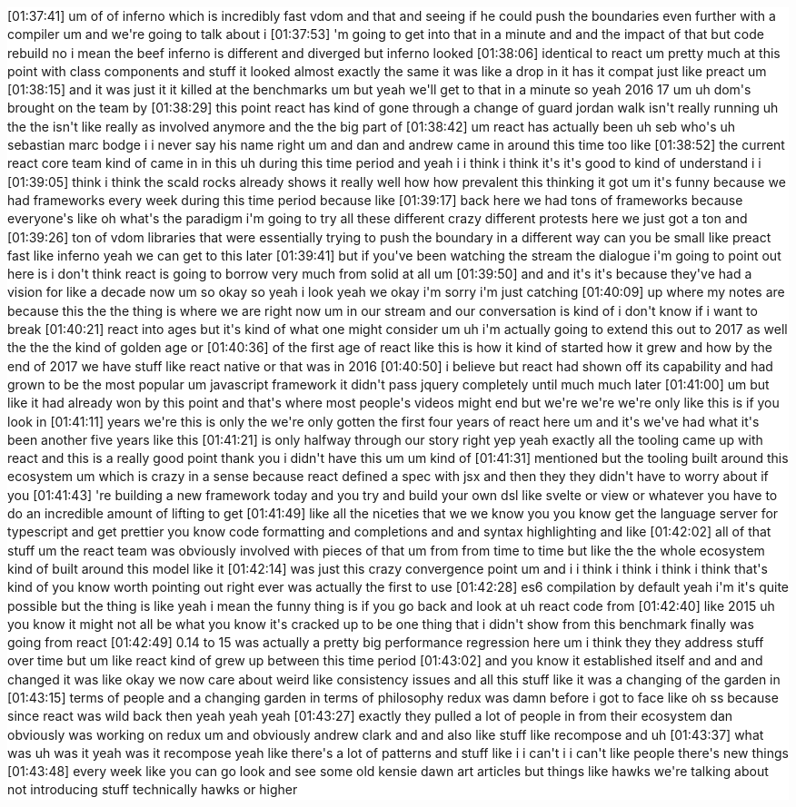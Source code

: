 [01:37:41]  um of of inferno which is incredibly fast vdom and that and seeing if he could push the boundaries even further with a compiler um and we're going to talk about i
[01:37:53] 'm going to get into that in a minute and and the impact of that but code rebuild no i mean the beef inferno is different and diverged but inferno looked
[01:38:06]  identical to react um pretty much at this point with class components and stuff it looked almost exactly the same it was like a drop in it has it compat just like preact um
[01:38:15]  and it was just it it killed at the benchmarks um but yeah we'll get to that in a minute so yeah 2016 17 um uh dom's brought on the team by
[01:38:29]  this point react has kind of gone through a change of guard jordan walk isn't really running uh the the isn't like really as involved anymore and the the big part of
[01:38:42]  um react has actually been uh seb who's uh sebastian marc bodge i i never say his name right um and dan and andrew came in around this time too like
[01:38:52]  the current react core team kind of came in in this uh during this time period and yeah i i think i think it's it's good to kind of understand i i
[01:39:05]  think i think the scald rocks already shows it really well how how prevalent this thinking it got um it's funny because we had frameworks every week during this time period because like
[01:39:17]  back here we had tons of frameworks because everyone's like oh what's the paradigm i'm going to try all these different crazy different protests here we just got a ton and
[01:39:26]  ton of vdom libraries that were essentially trying to push the boundary in a different way can you be small like preact fast like inferno yeah we can get to this later
[01:39:41]  but if you've been watching the stream the dialogue i'm going to point out here is i don't think react is going to borrow very much from solid at all um
[01:39:50]  and and it's it's because they've had a vision for like a decade now um so okay so yeah i look yeah we okay i'm sorry i'm just catching
[01:40:09]  up where my notes are because this the the thing is where we are right now um in our stream and our conversation is kind of i don't know if i want to break
[01:40:21]  react into ages but it's kind of what one might consider um uh i'm actually going to extend this out to 2017 as well the the the kind of golden age or
[01:40:36]  of the first age of react like this is how it kind of started how it grew and how by the end of 2017 we have stuff like react native or that was in 2016
[01:40:50]  i believe but react had shown off its capability and had grown to be the most popular um javascript framework it didn't pass jquery completely until much much later
[01:41:00]  um but like it had already won by this point and that's where most people's videos might end but we're we're we're only like this is if you look in
[01:41:11]  years we're this is only the we're only gotten the first four years of react here um and it's we've had what it's been another five years like this
[01:41:21]  is only halfway through our story right yep yeah exactly all the tooling came up with react and this is a really good point thank you i didn't have this um um kind of
[01:41:31]  mentioned but the tooling built around this ecosystem um which is crazy in a sense because react defined a spec with jsx and then they they didn't have to worry about if you
[01:41:43] 're building a new framework today and you try and build your own dsl like svelte or view or whatever you have to do an incredible amount of lifting to get
[01:41:49]  like all the niceties that we we know you you know get the language server for typescript and get prettier you know code formatting and completions and and syntax highlighting and like
[01:42:02]  all of that stuff um the react team was obviously involved with pieces of that um from from time to time but like the the whole ecosystem kind of built around this model like it
[01:42:14]  was just this crazy convergence point um and i i think i think i think i think that's kind of you know worth pointing out right ever was actually the first to use
[01:42:28]  es6 compilation by default yeah i'm it's quite possible but the thing is like yeah i mean the funny thing is if you go back and look at uh react code from
[01:42:40]  like 2015 uh you know it might not all be what you know it's cracked up to be one thing that i didn't show from this benchmark finally was going from react
[01:42:49]  0.14 to 15 was actually a pretty big performance regression here um i think they they address stuff over time but um like react kind of grew up between this time period
[01:43:02]  and you know it established itself and and and changed it was like okay we now care about weird like consistency issues and all this stuff like it was a changing of the garden in
[01:43:15]  terms of people and a changing garden in terms of philosophy redux was damn before i got to face like oh ss because since react was wild back then yeah yeah yeah
[01:43:27]  exactly they pulled a lot of people in from their ecosystem dan obviously was working on redux um and obviously andrew clark and and also like stuff like recompose and uh
[01:43:37]  what was uh was it yeah was it recompose yeah like there's a lot of patterns and stuff like i i can't i i can't like people there's new things
[01:43:48]  every week like you can go look and see some old kensie dawn art articles but things like hawks we're talking about not introducing stuff technically hawks or higher